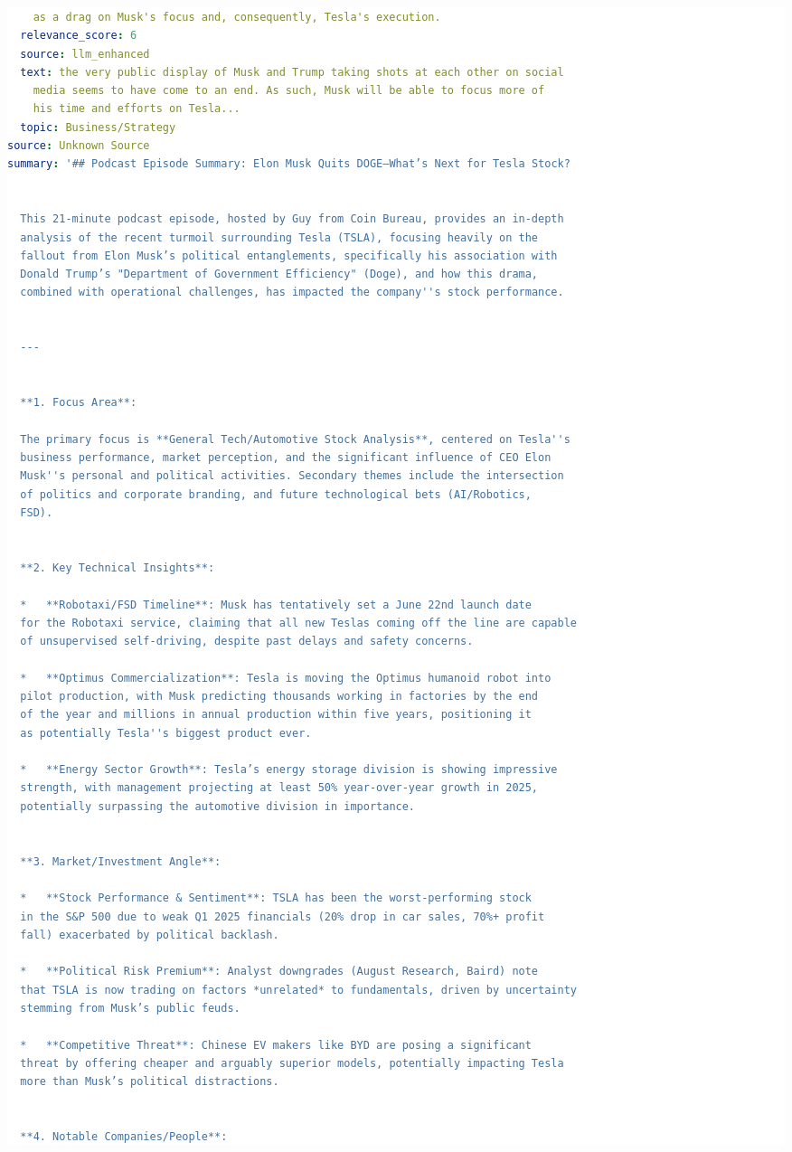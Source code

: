 ```yaml
    as a drag on Musk's focus and, consequently, Tesla's execution.
  relevance_score: 6
  source: llm_enhanced
  text: the very public display of Musk and Trump taking shots at each other on social
    media seems to have come to an end. As such, Musk will be able to focus more of
    his time and efforts on Tesla...
  topic: Business/Strategy
source: Unknown Source
summary: '## Podcast Episode Summary: Elon Musk Quits DOGE—What’s Next for Tesla Stock?


  This 21-minute podcast episode, hosted by Guy from Coin Bureau, provides an in-depth
  analysis of the recent turmoil surrounding Tesla (TSLA), focusing heavily on the
  fallout from Elon Musk’s political entanglements, specifically his association with
  Donald Trump’s "Department of Government Efficiency" (Doge), and how this drama,
  combined with operational challenges, has impacted the company''s stock performance.


  ---


  **1. Focus Area**:

  The primary focus is **General Tech/Automotive Stock Analysis**, centered on Tesla''s
  business performance, market perception, and the significant influence of CEO Elon
  Musk''s personal and political activities. Secondary themes include the intersection
  of politics and corporate branding, and future technological bets (AI/Robotics,
  FSD).


  **2. Key Technical Insights**:

  *   **Robotaxi/FSD Timeline**: Musk has tentatively set a June 22nd launch date
  for the Robotaxi service, claiming that all new Teslas coming off the line are capable
  of unsupervised self-driving, despite past delays and safety concerns.

  *   **Optimus Commercialization**: Tesla is moving the Optimus humanoid robot into
  pilot production, with Musk predicting thousands working in factories by the end
  of the year and millions in annual production within five years, positioning it
  as potentially Tesla''s biggest product ever.

  *   **Energy Sector Growth**: Tesla’s energy storage division is showing impressive
  strength, with management projecting at least 50% year-over-year growth in 2025,
  potentially surpassing the automotive division in importance.


  **3. Market/Investment Angle**:

  *   **Stock Performance & Sentiment**: TSLA has been the worst-performing stock
  in the S&P 500 due to weak Q1 2025 financials (20% drop in car sales, 70%+ profit
  fall) exacerbated by political backlash.

  *   **Political Risk Premium**: Analyst downgrades (August Research, Baird) note
  that TSLA is now trading on factors *unrelated* to fundamentals, driven by uncertainty
  stemming from Musk’s public feuds.

  *   **Competitive Threat**: Chinese EV makers like BYD are posing a significant
  threat by offering cheaper and arguably superior models, potentially impacting Tesla
  more than Musk’s political distractions.


  **4. Notable Companies/People**:

```
